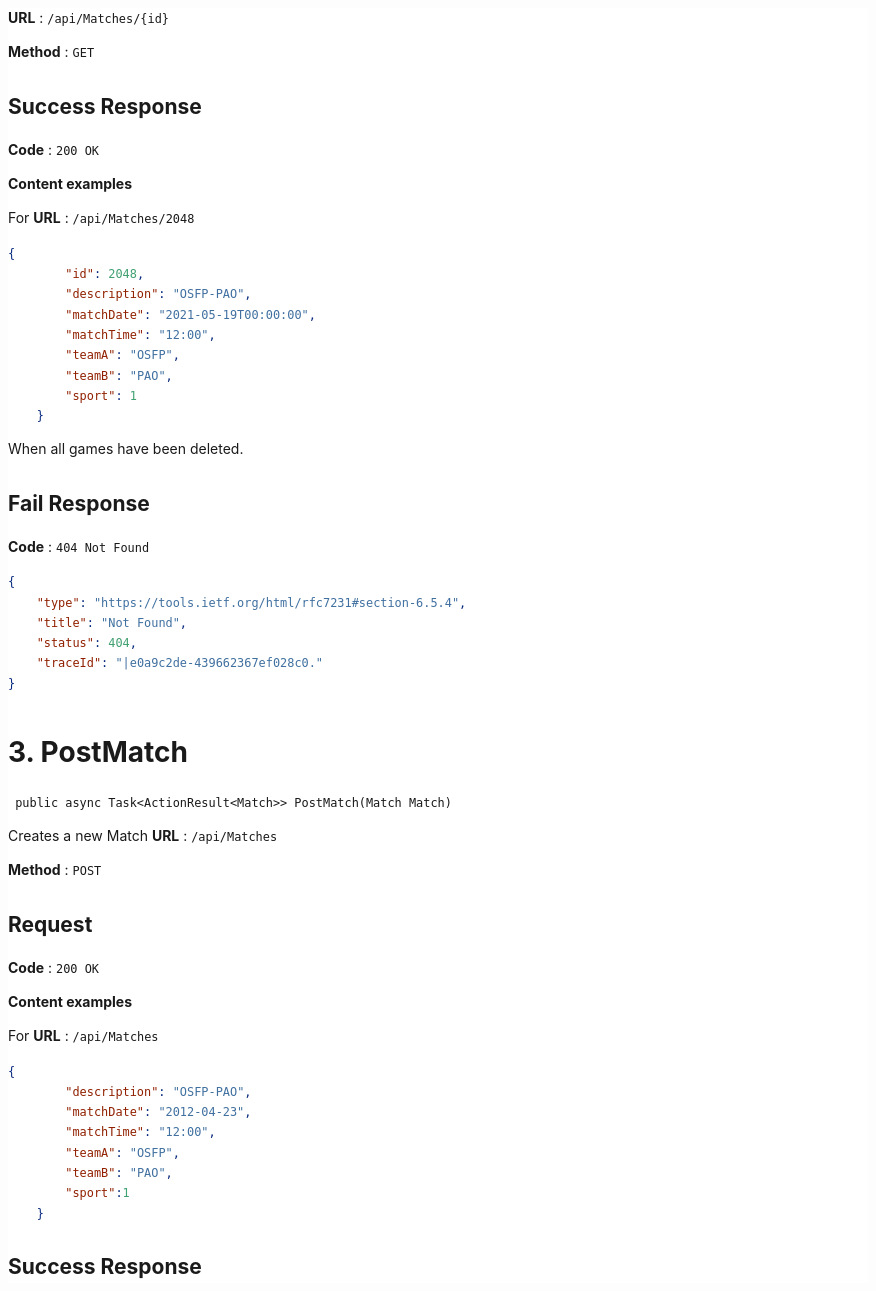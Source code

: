 **URL** : `/api/Matches/{id}`  

**Method** : `GET`  

## Success Response
**Code** : `200 OK`  

**Content examples**

For **URL** : `/api/Matches/2048`
```json
{
        "id": 2048,
        "description": "OSFP-PAO",
        "matchDate": "2021-05-19T00:00:00",
        "matchTime": "12:00",
        "teamA": "OSFP",
        "teamB": "PAO",
        "sport": 1
    }
```
When all games have been deleted.
## Fail Response  

**Code** : `404 Not Found`
```json
{
    "type": "https://tools.ietf.org/html/rfc7231#section-6.5.4",
    "title": "Not Found",
    "status": 404,
    "traceId": "|e0a9c2de-439662367ef028c0."
}
```
# 3. PostMatch
```
 public async Task<ActionResult<Match>> PostMatch(Match Match)
```
Creates a new Match
**URL** : `/api/Matches`  

**Method** : `POST`  

## Request
**Code** : `200 OK`  

**Content examples**

For **URL** : `/api/Matches`
```json
{
        "description": "OSFP-PAO",
        "matchDate": "2012-04-23",
        "matchTime": "12:00",
        "teamA": "OSFP",
        "teamB": "PAO",
        "sport":1
    }
```
## Success Response  
